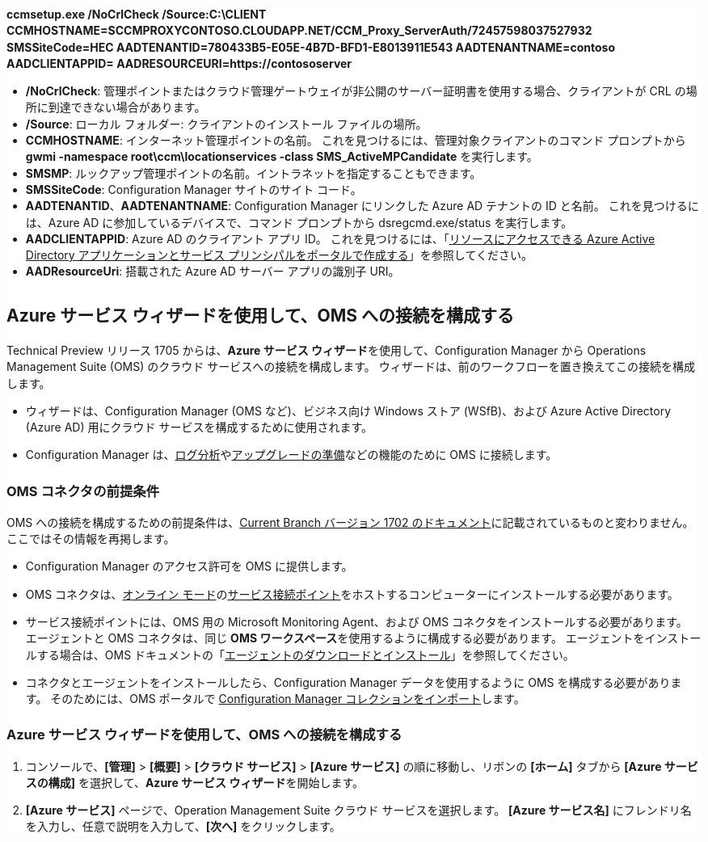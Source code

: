 **ccmsetup.exe /NoCrlCheck /Source:C:\CLIENT  CCMHOSTNAME=SCCMPROXYCONTOSO.CLOUDAPP.NET/CCM_Proxy_ServerAuth/72457598037527932 SMSSiteCode=HEC AADTENANTID=780433B5-E05E-4B7D-BFD1-E8013911E543 AADTENANTNAME=contoso  AADCLIENTAPPID=<GUID> AADRESOURCEURI=https://contososerver**

- **/NoCrlCheck**: 管理ポイントまたはクラウド管理ゲートウェイが非公開のサーバー証明書を使用する場合、クライアントが CRL の場所に到達できない場合があります。
- **/Source**: ローカル フォルダー: クライアントのインストール ファイルの場所。
- **CCMHOSTNAME**: インターネット管理ポイントの名前。 これを見つけるには、管理対象クライアントのコマンド プロンプトから **gwmi -namespace root\ccm\locationservices -class SMS_ActiveMPCandidate** を実行します。
- **SMSMP**: ルックアップ管理ポイントの名前。イントラネットを指定することもできます。
- **SMSSiteCode**: Configuration Manager サイトのサイト コード。
- **AADTENANTID**、**AADTENANTNAME**: Configuration Manager にリンクした Azure AD テナントの ID と名前。 これを見つけるには、Azure AD に参加しているデバイスで、コマンド プロンプトから dsregcmd.exe/status を実行します。
- **AADCLIENTAPPID**: Azure AD のクライアント アプリ ID。 これを見つけるには、「[リソースにアクセスできる Azure Active Directory アプリケーションとサービス プリンシパルをポータルで作成する](https://docs.microsoft.com/azure/azure-resource-manager/resource-group-create-service-principal-portal#get-application-id-and-authentication-key)」を参照してください。
- **AADResourceUri**: 搭載された Azure AD サーバー アプリの識別子 URI。

## Azure サービス ウィザードを使用して、OMS への接続を構成する
<a id="use-azure-services-wizard-to-configure-a-connection-to-oms" class="xliff"></a>
Technical Preview リリース 1705 からは、**Azure サービス ウィザード**を使用して、Configuration Manager から Operations Management Suite (OMS) のクラウド サービスへの接続を構成します。 ウィザードは、前のワークフローを置き換えてこの接続を構成します。

-   ウィザードは、Configuration Manager (OMS など)、ビジネス向け Windows ストア (WSfB)、および Azure Active Directory (Azure AD) 用にクラウド サービスを構成するために使用されます。  

-   Configuration Manager は、[ログ分析](/sccm/core/clients/manage/sync-data-microsoft-operations-management-suite)や[アップグレードの準備](/sccm/core/clients/manage/upgrade/upgrade-analytics)などの機能のために OMS に接続します。

### OMS コネクタの前提条件
<a id="prerequisites-for-the-oms-connector" class="xliff"></a>
OMS への接続を構成するための前提条件は、[Current Branch バージョン 1702 のドキュメント](/sccm/core/clients/manage/sync-data-microsoft-operations-management-suite#prerequisites)に記載されているものと変わりません。 ここではその情報を再掲します。  

-   Configuration Manager のアクセス許可を OMS に提供します。

-   OMS コネクタは、[オンライン モード](/sccm/core/servers/deploy/configure/about-the-service-connection-point#a-namebkmkmodesa-modes-of-operation)の[サービス接続ポイント](/sccm/core/servers/deploy/configure/about-the-service-connection-point)をホストするコンピューターにインストールする必要があります。

-   サービス接続ポイントには、OMS 用の Microsoft Monitoring Agent、および OMS コネクタをインストールする必要があります。 エージェントと OMS コネクタは、同じ **OMS ワークスペース**を使用するように構成する必要があります。 エージェントをインストールする場合は、OMS ドキュメントの「[エージェントのダウンロードとインストール](/azure/log-analytics/log-analytics-sccm#download-and-install-the-agent)」を参照してください。
-   コネクタとエージェントをインストールしたら、Configuration Manager データを使用するように OMS を構成する必要があります。 そのためには、OMS ポータルで [Configuration Manager コレクションをインポート](/azure/log-analytics/log-analytics-sccm#import-collections)します。

### Azure サービス ウィザードを使用して、OMS への接続を構成する
<a id="use-the-azure-services-wizard-to-configure-the-connection-to-oms" class="xliff"></a>

1.  コンソールで、**[管理]** > **[概要]** > **[クラウド サービス]** > **[Azure サービス]** の順に移動し、リボンの **[ホーム]** タブから **[Azure サービスの構成]** を選択して、**Azure サービス ウィザード**を開始します。

2.  **[Azure サービス]** ページで、Operation Management Suite クラウド サービスを選択します。 **[Azure サービス名]** にフレンドリ名を入力し、任意で説明を入力して、**[次へ]** をクリックします。
